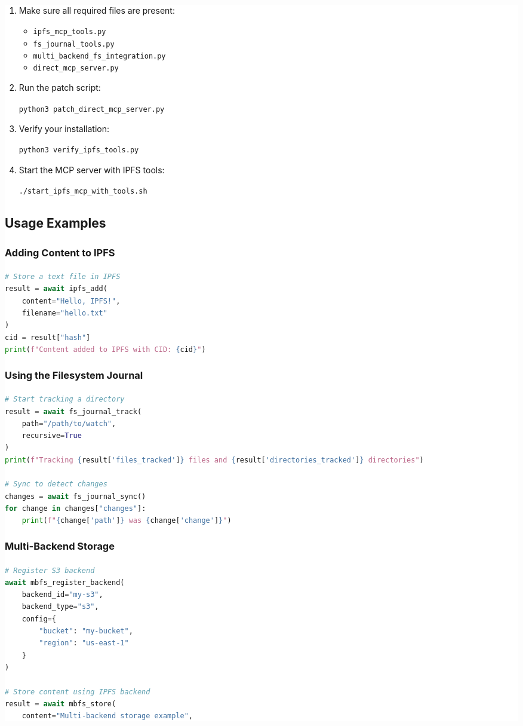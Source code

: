 1. Make sure all required files are present:
   - `ipfs_mcp_tools.py`
   - `fs_journal_tools.py`
   - `multi_backend_fs_integration.py`
   - `direct_mcp_server.py`

2. Run the patch script:
   ```bash
   python3 patch_direct_mcp_server.py
   ```

3. Verify your installation:
   ```bash
   python3 verify_ipfs_tools.py
   ```

4. Start the MCP server with IPFS tools:
   ```bash
   ./start_ipfs_mcp_with_tools.sh
   ```

## Usage Examples

### Adding Content to IPFS

```python
# Store a text file in IPFS
result = await ipfs_add(
    content="Hello, IPFS!",
    filename="hello.txt"
)
cid = result["hash"]
print(f"Content added to IPFS with CID: {cid}")
```

### Using the Filesystem Journal

```python
# Start tracking a directory
result = await fs_journal_track(
    path="/path/to/watch",
    recursive=True
)
print(f"Tracking {result['files_tracked']} files and {result['directories_tracked']} directories")

# Sync to detect changes
changes = await fs_journal_sync()
for change in changes["changes"]:
    print(f"{change['path']} was {change['change']}")
```

### Multi-Backend Storage

```python
# Register S3 backend
await mbfs_register_backend(
    backend_id="my-s3",
    backend_type="s3",
    config={
        "bucket": "my-bucket",
        "region": "us-east-1"
    }
)

# Store content using IPFS backend
result = await mbfs_store(
    content="Multi-backend storage example",
```